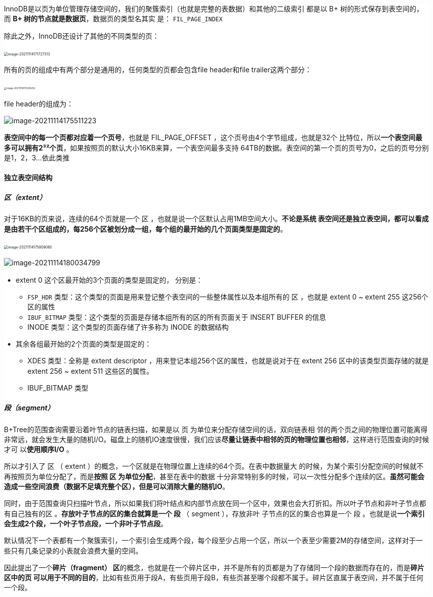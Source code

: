 InnoDB是以页为单位管理存储空间的，我们的聚簇索引（也就是完整的表数据）和其他的二级索引 都是以 B+ 树的形式保存到表空间的，而 **B+ 树的节点就是数据页**，数据页的类型名其实 是： `FIL_PAGE_INDEX`

除此之外，InnoDB还设计了其他的不同类型的页：

<img src="https://raw.githubusercontent.com/BoL0150/image2/master/image-20211114171727313.png" alt="image-20211114171727313" style="zoom:50%;" />

所有的页的组成中有两个部分是通用的，任何类型的页都会包含file header和file trailer这两个部分：

<img src="https://raw.githubusercontent.com/BoL0150/image2/master/image-20211114175250252.png" alt="image-20211114175250252" style="zoom: 33%;" />

file header的组成为：

![image-20211114175511223](https://raw.githubusercontent.com/BoL0150/image2/master/image-20211114175511223.png)

**表空间中的每一个页都对应着一个页号**，也就是 FIL_PAGE_OFFSET ，这个页号由4个字节组成，也就是32个 比特位，所以**一个表空间最多可以拥有2³²个页**，如果按照页的默认大小16KB来算，一个表空间最多支持 64TB的数据。表空间的第一个页的页号为0，之后的页号分别是1，2，3...依此类推

#### 独立表空间结构

##### 区（extent）

对于16KB的页来说，连续的64个页就是一个 区 ，也就是说一个区默认占用1MB空间大小。**不论是系统 表空间还是独立表空间，都可以看成是由若干个区组成的，每256个区被划分成一组，每个组的最开始的几个页面类型是固定的**。

<img src="https://raw.githubusercontent.com/BoL0150/image2/master/image-20211114175809080.png" alt="image-20211114175809080" style="zoom:50%;" />

![image-20211114180034799](https://raw.githubusercontent.com/BoL0150/image2/master/image-20211114180034799.png)

- extent 0 这个区最开始的3个页面的类型是固定的， 分别是：

  - `FSP_HDR` 类型：这个类型的页面是用来登记整个表空间的一些整体属性以及本组所有的 区 ，也就是 extent 0 ~ extent 255 这256个区的属性
  - `IBUF_BITMAP` 类型：这个类型的页面是存储本组所有的区的所有页面关于 INSERT BUFFER 的信息
  - INODE 类型：这个类型的页面存储了许多称为 INODE 的数据结构

- 其余各组最开始的2个页面的类型是固定的：

  - XDES 类型：全称是 extent descriptor ，用来登记本组256个区的属性，也就是说对于在 extent 256 区中的该类型页面存储的就是 extent 256 ~ extent 511 这些区的属性。

  - IBUF_BITMAP 类型

#####  段（segment）

B+Tree的范围查询需要沿着叶节点的链表扫描，如果是以 页 为单位来分配存储空间的话，双向链表相 邻的两个页之间的物理位置可能离得非常远，就会发生大量的随机I/O。磁盘上的随机IO速度很慢，我们应该**尽量让链表中相邻的页的物理位置也相邻**，这样进行范围查询的时候才可 以**使用顺序I/O** 。

所以才引入了 区 （ extent ）的概念，一个区就是在物理位置上连续的64个页。在表中数据量大 的时候，为某个索引分配空间的时候就不再按照页为单位分配了，而是**按照 区 为单位分配**，甚至在表中的数据 十分非常特别多的时候，可以一次性分配多个连续的区。**虽然可能会造成一些空间浪费（数据不足填充整个区），但是可以消除大量的随机IO**。

同时，由于范围查询只扫描叶节点，所以如果我们将叶结点和内部节点放在同一个区中，效果也会大打折扣。所以叶子节点和非叶子节点都有自己独有的区 。**存放叶子节点的区的集合就算是一个 段** （ segment ），存放非叶 子节点的区的集合也算是一个 段 。也就是说**一个索引会生成2个段，一个叶子节点段，一个非叶子节点段**。

默认情况下一个表都有一个聚簇索引，一个索引会生成两个段，每个段至少占用一个区，所以一个表至少需要2M的存储空间，这样对于一些只有几条记录的小表就会浪费大量的空间。

因此提出了一个**碎片（fragment） 区**的概念，也就是在一个碎片区中，并不是所有的页都是为了存储同一个段的数据而存在的，而是**碎片区中的页 可以用于不同的目的**，比如有些页用于段A，有些页用于段B，有些页甚至哪个段都不属于。碎片区直属于表空间，并不属于任何一个段。

